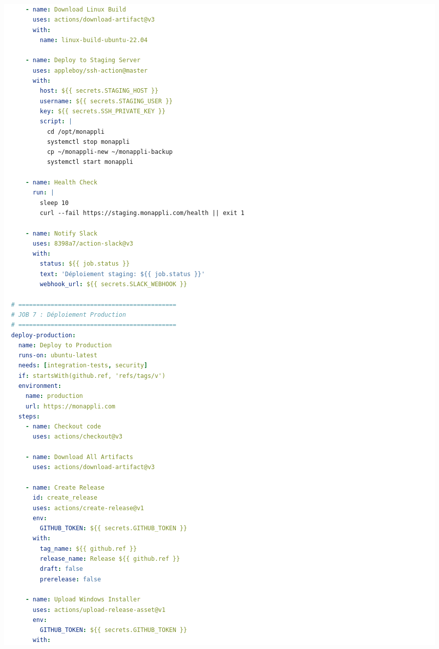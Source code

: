 ```yaml
      - name: Download Linux Build
        uses: actions/download-artifact@v3
        with:
          name: linux-build-ubuntu-22.04

      - name: Deploy to Staging Server
        uses: appleboy/ssh-action@master
        with:
          host: ${{ secrets.STAGING_HOST }}
          username: ${{ secrets.STAGING_USER }}
          key: ${{ secrets.SSH_PRIVATE_KEY }}
          script: |
            cd /opt/monappli
            systemctl stop monappli
            cp ~/monappli-new ~/monappli-backup
            systemctl start monappli

      - name: Health Check
        run: |
          sleep 10
          curl --fail https://staging.monappli.com/health || exit 1

      - name: Notify Slack
        uses: 8398a7/action-slack@v3
        with:
          status: ${{ job.status }}
          text: 'Déploiement staging: ${{ job.status }}'
          webhook_url: ${{ secrets.SLACK_WEBHOOK }}

  # ============================================
  # JOB 7 : Déploiement Production
  # ============================================
  deploy-production:
    name: Deploy to Production
    runs-on: ubuntu-latest
    needs: [integration-tests, security]
    if: startsWith(github.ref, 'refs/tags/v')
    environment:
      name: production
      url: https://monappli.com
    steps:
      - name: Checkout code
        uses: actions/checkout@v3

      - name: Download All Artifacts
        uses: actions/download-artifact@v3

      - name: Create Release
        id: create_release
        uses: actions/create-release@v1
        env:
          GITHUB_TOKEN: ${{ secrets.GITHUB_TOKEN }}
        with:
          tag_name: ${{ github.ref }}
          release_name: Release ${{ github.ref }}
          draft: false
          prerelease: false

      - name: Upload Windows Installer
        uses: actions/upload-release-asset@v1
        env:
          GITHUB_TOKEN: ${{ secrets.GITHUB_TOKEN }}
        with:
```